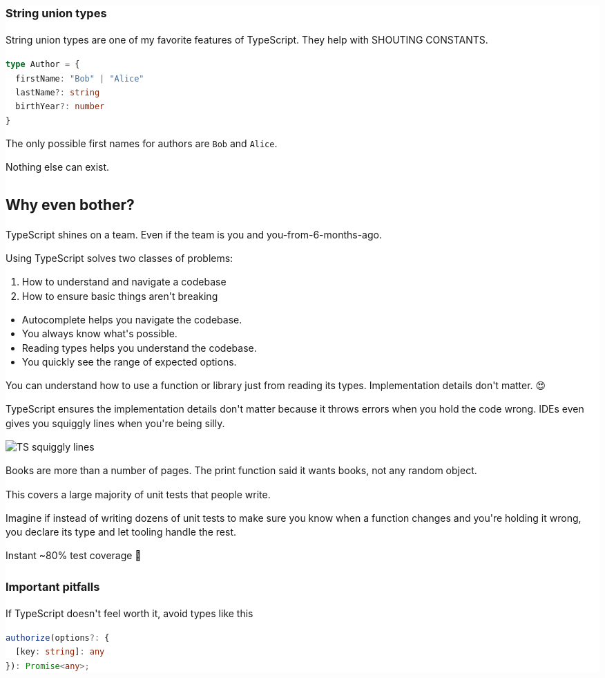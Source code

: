 ### String union types
String union types are one of my favorite features of TypeScript. 
They help with SHOUTING CONSTANTS.

```ts
type Author = {
  firstName: "Bob" | "Alice"
  lastName?: string
  birthYear?: number
}
```

The only possible first names for authors are `Bob` and `Alice`. 

Nothing else can exist.

## Why even bother?

TypeScript shines on a team. 
Even if the team is you and you-from-6-months-ago.

Using TypeScript solves two classes of problems:

1. How to understand and navigate a codebase
2. How to ensure basic things aren't breaking


- Autocomplete helps you navigate the codebase. 
- You always know what's possible. 
- Reading types helps you understand the codebase. 
- You quickly see the range of expected options.

You can understand how to use a function or library just from reading its types. 
Implementation details don't matter. 😍

TypeScript ensures the implementation details don't matter because it throws errors when you hold the code wrong. 
IDEs even gives you squiggly lines when you're being silly.

![TS squiggly lines](TS-squiggly-lines.webp)

Books are more than a number of pages. 
The print function said it wants books, not any random object.

This covers a large majority of unit tests that people write.

Imagine if instead of writing dozens of unit tests to make sure you know when a function changes and you're holding it wrong, 
you declare its type and let tooling handle the rest.

Instant ~80% test coverage 🤯

### Important pitfalls

If TypeScript doesn't feel worth it, avoid types like this

```ts
authorize(options?: { 
  [key: string]: any
}): Promise<any>;
```
